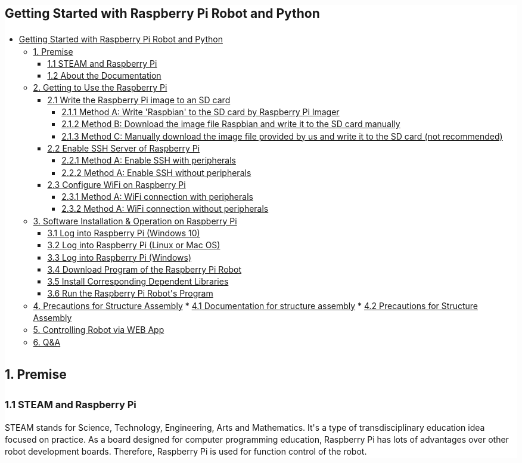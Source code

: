 [RobotName]: Adeept_Rasptank

[RobotURL]: https://github.com/adeept/adeept_rasptank

[RobotGit]: https://github.com/adeept/adeept_rasptank.git

[Official Raspberry Pi website]: https://www.raspberrypi.org/downloads/

[Image file for the Raspberry Pi Robot]: https://adeept-my.sharepoint.com/personal/tomsun_adeept_onmicrosoft_com/_layouts/15/onedrive.aspx?id=%2Fpersonal%2Ftomsun%5Fadeept%5Fonmicrosoft%5Fcom%2FDocuments%2FadeeptRaspTank&amp;originalPath=aHR0cHM6Ly9hZGVlcHQtbXkuc2hhcmVwb2ludC5jb20vOmY6L2cvcGVyc29uYWwvdG9tc3VuX2FkZWVwdF9vbm1pY3Jvc29mdF9jb20vRXZCZmhES1dJVEJLb1ZLejFJTThta01CaWc5SHRiZG9sMXdLQU83WTk5cFJWdz9ydGltZT1rUWxJeE9EMjEwZw

[Official website]: https://www.adeept.com/

[GitHub]: https://github.com/adeept/adeept_rasptank/

[Documentation for structure assembly]: https://www.adeept.com/learn/

Getting Started with Raspberry Pi Robot and Python 
----
* [Getting Started with Raspberry Pi Robot and Python](#getting-started-with-raspberry-pi-robot-and-python)
    * [1. Premise](#1-premise)
       * [1.1 STEAM and Raspberry Pi](#11-steam-and-raspberry-pi)
       * [1.2 About the Documentation](#12-about-the-documentation)
    * [2. Getting to Use the Raspberry Pi](#2-getting-to-use-the-raspberry-pi)
       * [2.1 Write the Raspberry Pi image to an SD card](#21-write-the-raspberry-pi-image-to-an-sd-card)
          * [2.1.1 Method A: Write 'Raspbian' to the SD card by Raspberry Pi Imager](#211-method-a-write-raspbian-to-the-sd-card-by-raspberry-pi-imager)
          * [2.1.2 Method B: Download the image file Raspbian and write it to the SD card manually](#212-method-b-download-the-image-file-raspbian-and-write-it-to-the-sd-card-manually)
          * [2.1.3 Method C: Manually download the image file provided by us and write it to the SD card (not recommended)](#213-method-c-manually-download-the-image-file-provided-by-us-and-write-it-to-the-sd-card-not-recommended)
       * [2.2 Enable SSH Server of Raspberry Pi](#22-enable-ssh-server-of-raspberry-pi)
          * [2.2.1 Method A: Enable SSH with peripherals](#221-method-a-enable-ssh-with-peripherals)
          * [2.2.2 Method A: Enable SSH without peripherals](#222-method-a-enable-ssh-without-peripherals)
       * [2.3 Configure WiFi on Raspberry Pi](#23-configure-wifi-on-raspberry-pi)
          * [2.3.1 Method A: WiFi connection with peripherals](#231-method-a-wifi-connection-with-peripherals)
          * [2.3.2 Method A: WiFi connection without peripherals](#232-method-a-wifi-connection-without-peripherals)
    * [3. Software Installation &amp; Operation on Raspberry Pi](#3-software-installation--operation-on-raspberry-pi)
       * [3.1 Log into Raspberry Pi (Windows 10)](#31-log-into-raspberry-pi-windows-10)
       * [3.2 Log into Raspberry Pi (Linux or Mac OS)](#32-log-into-raspberry-pi-linux-or-mac-os)
       * [3.3 Log into Raspberry Pi (Windows)](#33-log-into-raspberry-pi-windows)
       * [3.4 Download Program of the Raspberry Pi Robot](#34-download-program-of-the-raspberry-pi-robot)
       * [3.5 Install Corresponding Dependent Libraries](#35-install-corresponding-dependent-libraries)
       * [3.6 Run the Raspberry Pi Robot's Program](#36-run-the-raspberry-pi-robots-program)
    * [4. Precautions for Structure Assembly](#4-precautions-for-structure-assembly)
          * [4.1 Documentation for structure assembly](#41-documentation-for-structure-assembly)
          * [4.2 Precautions for Structure Assembly](#42-precautions-for-structure-assembly)
    * [5. Controlling Robot via WEB App](#5-controlling-robot-via-web-app)
    * [6. Q&amp;A](#6-qa)


## 1. Premise
### 1.1 STEAM and Raspberry Pi
STEAM stands for Science, Technology, Engineering, Arts and Mathematics. It's a type of transdisciplinary education idea focused on practice. 
As a board designed for computer programming education, Raspberry Pi has lots of advantages over other robot development boards. Therefore, Raspberry Pi is used for function control of the robot. 
